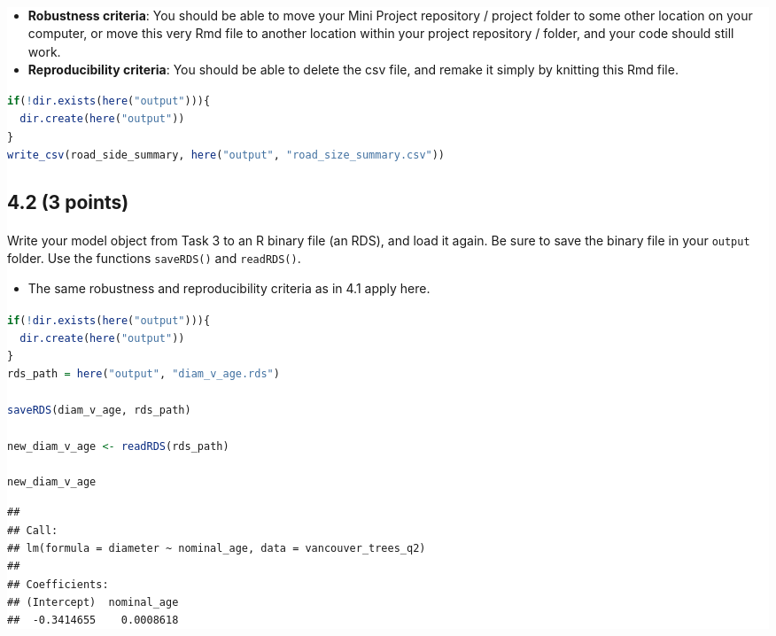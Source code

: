 -   **Robustness criteria**: You should be able to move your Mini
    Project repository / project folder to some other location on your
    computer, or move this very Rmd file to another location within your
    project repository / folder, and your code should still work.
-   **Reproducibility criteria**: You should be able to delete the csv
    file, and remake it simply by knitting this Rmd file.



``` r
if(!dir.exists(here("output"))){
  dir.create(here("output"))
}
write_csv(road_side_summary, here("output", "road_size_summary.csv"))
```



## 4.2 (3 points)

Write your model object from Task 3 to an R binary file (an RDS), and
load it again. Be sure to save the binary file in your `output` folder.
Use the functions `saveRDS()` and `readRDS()`.

-   The same robustness and reproducibility criteria as in 4.1 apply
    here.



``` r
if(!dir.exists(here("output"))){
  dir.create(here("output"))
}
rds_path = here("output", "diam_v_age.rds")

saveRDS(diam_v_age, rds_path)

new_diam_v_age <- readRDS(rds_path)

new_diam_v_age
```

    ## 
    ## Call:
    ## lm(formula = diameter ~ nominal_age, data = vancouver_trees_q2)
    ## 
    ## Coefficients:
    ## (Intercept)  nominal_age  
    ##  -0.3414655    0.0008618

